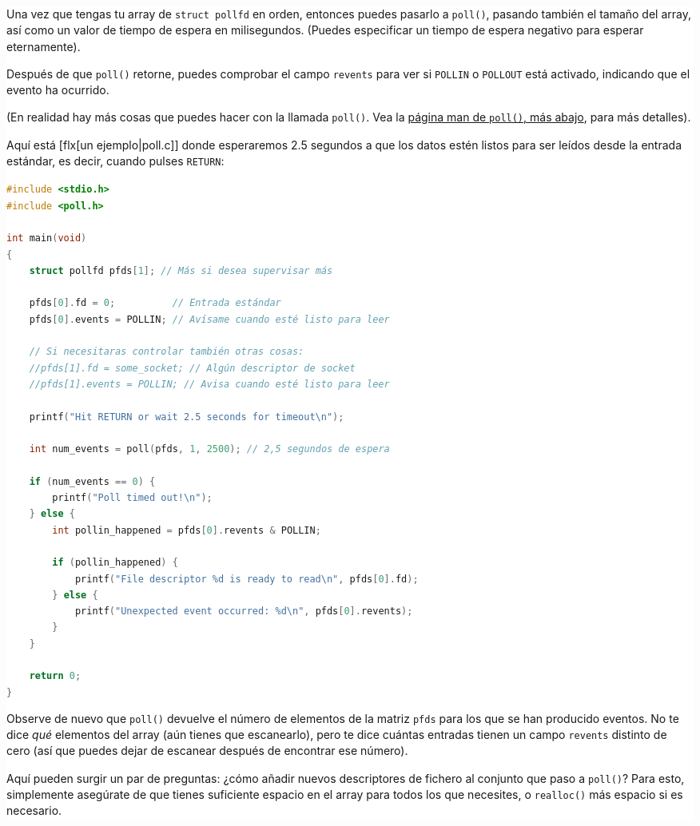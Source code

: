 Una vez que tengas tu array de `struct pollfd` en orden, entonces puedes pasarlo a `poll()`, pasando también el tamaño del array, así como un valor de tiempo de espera en milisegundos. (Puedes especificar un tiempo de espera negativo para esperar eternamente).

Después de que `poll()` retorne, puedes comprobar el campo `revents` para ver si `POLLIN` o `POLLOUT` está activado, indicando que el evento ha ocurrido.

(En realidad hay más cosas que puedes hacer con la llamada `poll()`. Vea la [página man de `poll()`, más abajo](#pollman), para más detalles).

Aquí está [flx[un ejemplo|poll.c]] donde esperaremos 2.5 segundos a que los datos estén listos para ser leídos desde la entrada estándar, es decir, cuando pulses `RETURN`:

``` {.c .numberLines}
#include <stdio.h>
#include <poll.h>

int main(void)
{
    struct pollfd pfds[1]; // Más si desea supervisar más

    pfds[0].fd = 0;          // Entrada estándar
    pfds[0].events = POLLIN; // Avísame cuando esté listo para leer

    // Si necesitaras controlar también otras cosas:
    //pfds[1].fd = some_socket; // Algún descriptor de socket
    //pfds[1].events = POLLIN; // Avisa cuando esté listo para leer

    printf("Hit RETURN or wait 2.5 seconds for timeout\n");

    int num_events = poll(pfds, 1, 2500); // 2,5 segundos de espera

    if (num_events == 0) {
        printf("Poll timed out!\n");
    } else {
        int pollin_happened = pfds[0].revents & POLLIN;

        if (pollin_happened) {
            printf("File descriptor %d is ready to read\n", pfds[0].fd);
        } else {
            printf("Unexpected event occurred: %d\n", pfds[0].revents);
        }
    }

    return 0;
}
```
Observe de nuevo que `poll()` devuelve el número de elementos de la matriz `pfds` para los que se han producido eventos. No te dice _qué_ elementos del array (aún tienes que escanearlo), pero te dice cuántas entradas tienen un campo `revents` distinto de cero (así que puedes dejar de escanear después de encontrar ese número).

Aquí pueden surgir un par de preguntas: ¿cómo añadir nuevos descriptores de fichero al conjunto que paso a `poll()`? Para esto, simplemente asegúrate de que tienes suficiente espacio en el array para todos los que necesites, o `realloc()` más espacio si es necesario.
